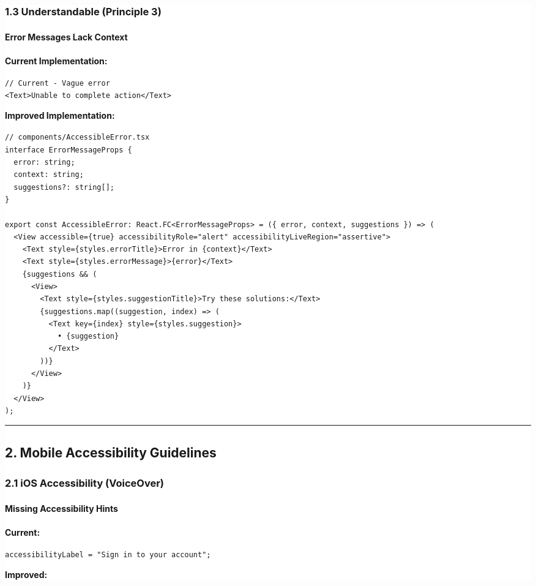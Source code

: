 ### 1.3 Understandable (Principle 3)

#### **Error Messages Lack Context**

**Current Implementation:**

```tsx
// Current - Vague error
<Text>Unable to complete action</Text>
```

**Improved Implementation:**

```tsx
// components/AccessibleError.tsx
interface ErrorMessageProps {
  error: string;
  context: string;
  suggestions?: string[];
}

export const AccessibleError: React.FC<ErrorMessageProps> = ({ error, context, suggestions }) => (
  <View accessible={true} accessibilityRole="alert" accessibilityLiveRegion="assertive">
    <Text style={styles.errorTitle}>Error in {context}</Text>
    <Text style={styles.errorMessage}>{error}</Text>
    {suggestions && (
      <View>
        <Text style={styles.suggestionTitle}>Try these solutions:</Text>
        {suggestions.map((suggestion, index) => (
          <Text key={index} style={styles.suggestion}>
            • {suggestion}
          </Text>
        ))}
      </View>
    )}
  </View>
);
```

---

## 2. Mobile Accessibility Guidelines

### 2.1 iOS Accessibility (VoiceOver)

#### **Missing Accessibility Hints**

**Current:**

```tsx
accessibilityLabel = "Sign in to your account";
```

**Improved:**
